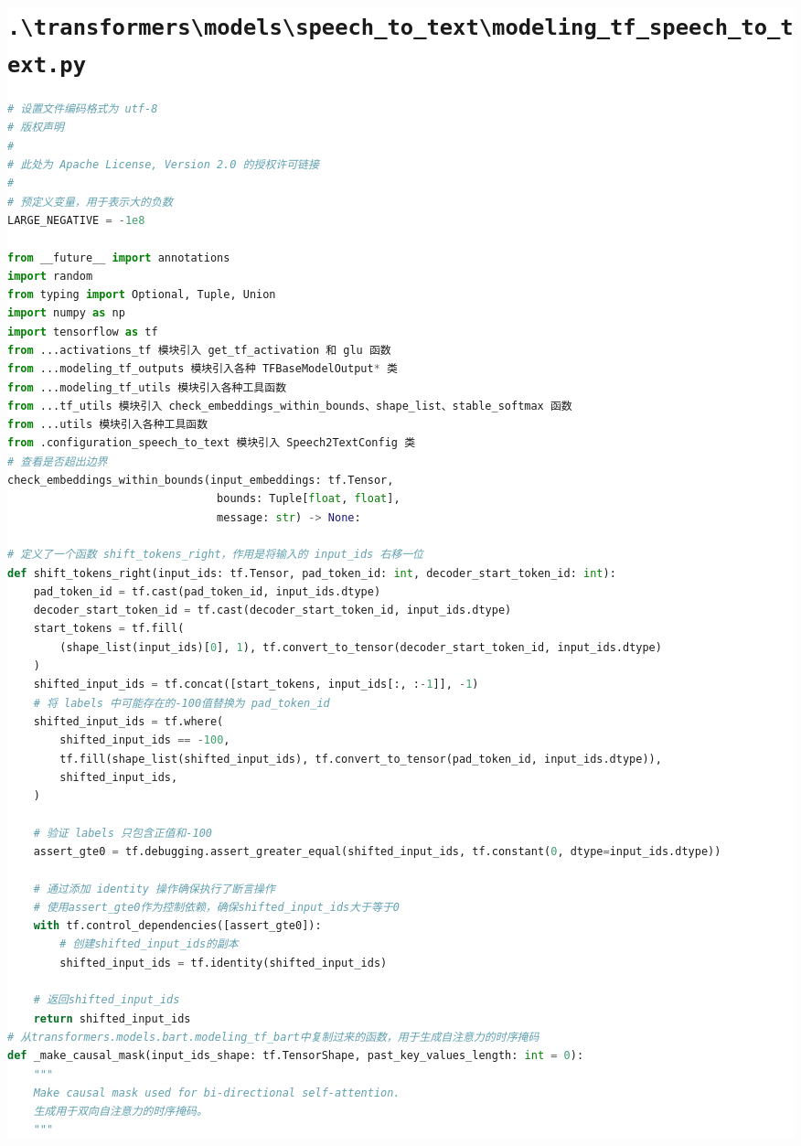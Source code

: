 # `.\transformers\models\speech_to_text\modeling_tf_speech_to_text.py`

```py
# 设置文件编码格式为 utf-8
# 版权声明
#
# 此处为 Apache License, Version 2.0 的授权许可链接
#
# 预定义变量，用于表示大的负数
LARGE_NEGATIVE = -1e8

from __future__ import annotations
import random
from typing import Optional, Tuple, Union
import numpy as np
import tensorflow as tf
from ...activations_tf 模块引入 get_tf_activation 和 glu 函数
from ...modeling_tf_outputs 模块引入各种 TFBaseModelOutput* 类
from ...modeling_tf_utils 模块引入各种工具函数
from ...tf_utils 模块引入 check_embeddings_within_bounds、shape_list、stable_softmax 函数
from ...utils 模块引入各种工具函数
from .configuration_speech_to_text 模块引入 Speech2TextConfig 类
# 查看是否超出边界
check_embeddings_within_bounds(input_embeddings: tf.Tensor, 
                                bounds: Tuple[float, float], 
                                message: str) -> None:

# 定义了一个函数 shift_tokens_right，作用是将输入的 input_ids 右移一位
def shift_tokens_right(input_ids: tf.Tensor, pad_token_id: int, decoder_start_token_id: int):
    pad_token_id = tf.cast(pad_token_id, input_ids.dtype)
    decoder_start_token_id = tf.cast(decoder_start_token_id, input_ids.dtype)
    start_tokens = tf.fill(
        (shape_list(input_ids)[0], 1), tf.convert_to_tensor(decoder_start_token_id, input_ids.dtype)
    )
    shifted_input_ids = tf.concat([start_tokens, input_ids[:, :-1]], -1)
    # 将 labels 中可能存在的-100值替换为 pad_token_id
    shifted_input_ids = tf.where(
        shifted_input_ids == -100,
        tf.fill(shape_list(shifted_input_ids), tf.convert_to_tensor(pad_token_id, input_ids.dtype)),
        shifted_input_ids,
    )

    # 验证 labels 只包含正值和-100
    assert_gte0 = tf.debugging.assert_greater_equal(shifted_input_ids, tf.constant(0, dtype=input_ids.dtype))

    # 通过添加 identity 操作确保执行了断言操作
    # 使用assert_gte0作为控制依赖，确保shifted_input_ids大于等于0
    with tf.control_dependencies([assert_gte0]):
        # 创建shifted_input_ids的副本
        shifted_input_ids = tf.identity(shifted_input_ids)
    
    # 返回shifted_input_ids
    return shifted_input_ids
# 从transformers.models.bart.modeling_tf_bart中复制过来的函数，用于生成自注意力的时序掩码
def _make_causal_mask(input_ids_shape: tf.TensorShape, past_key_values_length: int = 0):
    """
    Make causal mask used for bi-directional self-attention.
    生成用于双向自注意力的时序掩码。
    """
```
